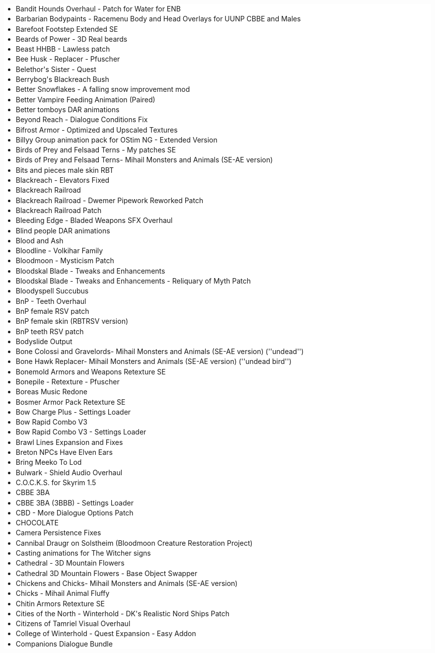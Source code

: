 - Bandit Hounds Overhaul - Patch for Water for ENB
- Barbarian Bodypaints - Racemenu Body and Head Overlays for UUNP CBBE and Males
- Barefoot Footstep Extended SE
- Beards of Power - 3D Real beards
- Beast HHBB - Lawless patch
- Bee Husk - Replacer - Pfuscher
- Belethor's Sister - Quest
- Berrybog's Blackreach Bush
- Better Snowflakes - A falling snow improvement mod
- Better Vampire Feeding Animation (Paired)
- Better tomboys DAR animations
- Beyond Reach - Dialogue Conditions Fix
- Bifrost Armor - Optimized and Upscaled Textures
- Billyy Group animation pack for OStim NG - Extended Version
- Birds of Prey and Felsaad Terns - My patches SE
- Birds of Prey and Felsaad Terns- Mihail Monsters and Animals (SE-AE version)
- Bits and pieces male skin RBT
- Blackreach - Elevators Fixed
- Blackreach Railroad
- Blackreach Railroad - Dwemer Pipework Reworked Patch
- Blackreach Railroad Patch
- Bleeding Edge - Bladed Weapons SFX Overhaul
- Blind people DAR animations
- Blood and Ash
- Bloodline - Volkihar Family
- Bloodmoon - Mysticism Patch
- Bloodskal Blade - Tweaks and Enhancements
- Bloodskal Blade - Tweaks and Enhancements - Reliquary of Myth Patch
- Bloodyspell Succubus
- BnP - Teeth Overhaul
- BnP female RSV patch
- BnP female skin (RBTRSV version)
- BnP teeth RSV patch
- Bodyslide Output
- Bone Colossi and Gravelords- Mihail Monsters and Animals (SE-AE version) (''undead'')
- Bone Hawk Replacer- Mihail Monsters and Animals (SE-AE version) (''undead bird'')
- Bonemold Armors and Weapons Retexture SE
- Bonepile - Retexture - Pfuscher
- Boreas Music Redone
- Bosmer Armor Pack Retexture SE
- Bow Charge Plus - Settings Loader
- Bow Rapid Combo V3
- Bow Rapid Combo V3 - Settings Loader
- Brawl Lines Expansion and Fixes
- Breton NPCs Have Elven Ears
- Bring Meeko To Lod
- Bulwark - Shield Audio Overhaul
- C.O.C.K.S. for Skyrim 1.5
- CBBE 3BA
- CBBE 3BA (3BBB) - Settings Loader
- CBD - More Dialogue Options Patch
- CHOCOLATE
- Camera Persistence Fixes
- Cannibal Draugr on Solstheim (Bloodmoon Creature Restoration Project)
- Casting animations for The Witcher signs
- Cathedral - 3D Mountain Flowers
- Cathedral 3D Mountain Flowers - Base Object Swapper
- Chickens and Chicks- Mihail Monsters and Animals (SE-AE version)
- Chicks - Mihail Animal Fluffy
- Chitin Armors Retexture SE
- Cities of the North - Winterhold - DK's Realistic Nord Ships Patch
- Citizens of Tamriel Visual Overhaul
- College of Winterhold - Quest Expansion - Easy Addon
- Companions Dialogue Bundle